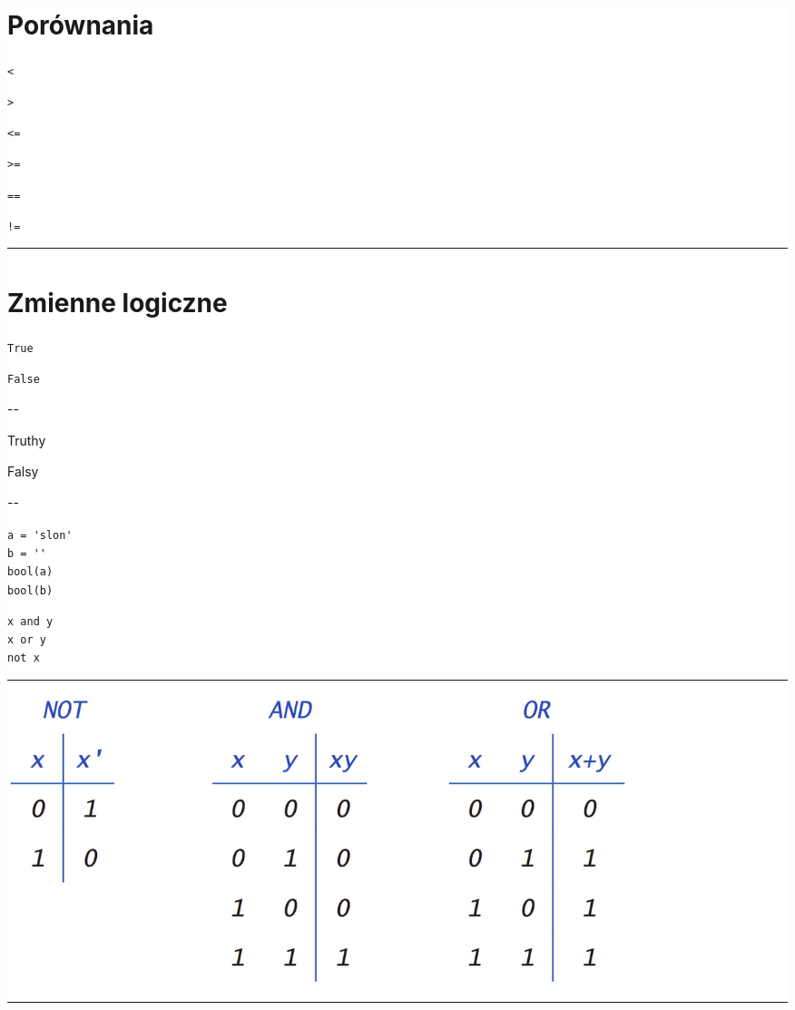 
# Porównania

`<`

`>`

`<=`

`>=`

`==`

`!=`

---

# Zmienne logiczne

`True`

`False`

--

Truthy

Falsy

--

```
a = 'slon'
b = ''
bool(a)
bool(b)
```

```
x and y
x or y
not x
```
---

<img src="bool_algebra.png" style="max-width: 80%; height: auto;"/>

---